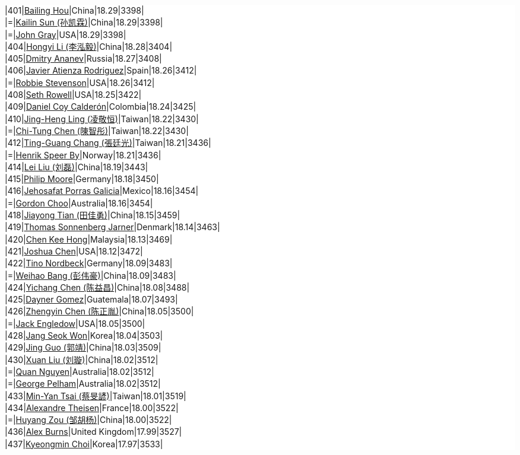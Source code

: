 |401|[Bailing Hou](https://www.worldcubeassociation.org/persons/2018HOUB01)|China|18.29|3398|  
|=|[Kailin Sun (孙凯霖)](https://www.worldcubeassociation.org/persons/2018SUNK01)|China|18.29|3398|  
|=|[John Gray](https://www.worldcubeassociation.org/persons/2014GRAY02)|USA|18.29|3398|  
|404|[Hongyi Li (李泓毅)](https://www.worldcubeassociation.org/persons/2016LIHO01)|China|18.28|3404|  
|405|[Dmitry Ananev](https://www.worldcubeassociation.org/persons/2017ANAN11)|Russia|18.27|3408|  
|406|[Javier Atienza Rodriguez](https://www.worldcubeassociation.org/persons/2016RODR48)|Spain|18.26|3412|  
|=|[Robbie Stevenson](https://www.worldcubeassociation.org/persons/2010STEV02)|USA|18.26|3412|  
|408|[Seth Rowell](https://www.worldcubeassociation.org/persons/2014ROWE03)|USA|18.25|3422|  
|409|[Daniel Coy Calderón](https://www.worldcubeassociation.org/persons/2012CALD03)|Colombia|18.24|3425|  
|410|[Jing-Heng Ling (凌敬恒)](https://www.worldcubeassociation.org/persons/2013LING03)|Taiwan|18.22|3430|  
|=|[Chi-Tung Chen (陳智彤)](https://www.worldcubeassociation.org/persons/2014CHEN23)|Taiwan|18.22|3430|  
|412|[Ting-Guang Chang (張廷光)](https://www.worldcubeassociation.org/persons/2010CHAN19)|Taiwan|18.21|3436|  
|=|[Henrik Speer By](https://www.worldcubeassociation.org/persons/2016BYHE01)|Norway|18.21|3436|  
|414|[Lei Liu (刘磊)](https://www.worldcubeassociation.org/persons/2018LIUL01)|China|18.19|3443|  
|415|[Philip Moore](https://www.worldcubeassociation.org/persons/2013MOOR02)|Germany|18.18|3450|  
|416|[Jehosafat Porras Galicia](https://www.worldcubeassociation.org/persons/2018GALI07)|Mexico|18.16|3454|  
|=|[Gordon Choo](https://www.worldcubeassociation.org/persons/2017CHOO01)|Australia|18.16|3454|  
|418|[Jiayong Tian (田佳勇)](https://www.worldcubeassociation.org/persons/2014TIAN02)|China|18.15|3459|  
|419|[Thomas Sonnenberg Jarner](https://www.worldcubeassociation.org/persons/2017JARN01)|Denmark|18.14|3463|  
|420|[Chen Kee Hong](https://www.worldcubeassociation.org/persons/2017HONG15)|Malaysia|18.13|3469|  
|421|[Joshua Chen](https://www.worldcubeassociation.org/persons/2017CHEN14)|USA|18.12|3472|  
|422|[Tino Nordbeck](https://www.worldcubeassociation.org/persons/2017NORD05)|Germany|18.09|3483|  
|=|[Weihao Bang (彭伟豪)](https://www.worldcubeassociation.org/persons/2016BANG08)|China|18.09|3483|  
|424|[Yichang Chen (陈益昌)](https://www.worldcubeassociation.org/persons/2016CHEY02)|China|18.08|3488|  
|425|[Dayner Gomez](https://www.worldcubeassociation.org/persons/2017GOME25)|Guatemala|18.07|3493|  
|426|[Zhengyin Chen (陈正胤)](https://www.worldcubeassociation.org/persons/2013CHEN73)|China|18.05|3500|  
|=|[Jack Engledow](https://www.worldcubeassociation.org/persons/2013ENGL01)|USA|18.05|3500|  
|428|[Jang Seok Won](https://www.worldcubeassociation.org/persons/2015SUCK01)|Korea|18.04|3503|  
|429|[Jing Guo (郭靖)](https://www.worldcubeassociation.org/persons/2016GUOJ03)|China|18.03|3509|  
|430|[Xuan Liu (刘璇)](https://www.worldcubeassociation.org/persons/2016LIUX15)|China|18.02|3512|  
|=|[Quan Nguyen](https://www.worldcubeassociation.org/persons/2016NGUY12)|Australia|18.02|3512|  
|=|[George Pelham](https://www.worldcubeassociation.org/persons/2017PELH01)|Australia|18.02|3512|  
|433|[Min-Yan Tsai (蔡旻諺)](https://www.worldcubeassociation.org/persons/2015TSAI06)|Taiwan|18.01|3519|  
|434|[Alexandre Theisen](https://www.worldcubeassociation.org/persons/2015THEI01)|France|18.00|3522|  
|=|[Huyang Zou (邹胡杨)](https://www.worldcubeassociation.org/persons/2016ZOUH01)|China|18.00|3522|  
|436|[Alex Burns](https://www.worldcubeassociation.org/persons/2017BURN05)|United Kingdom|17.99|3527|  
|437|[Kyeongmin Choi](https://www.worldcubeassociation.org/persons/2017CHOI07)|Korea|17.97|3533|  